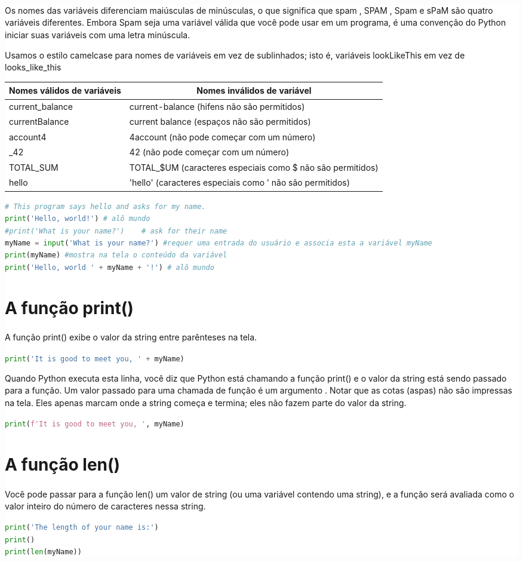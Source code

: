 Os nomes das variáveis ​​diferenciam maiúsculas de minúsculas, o que significa que spam , SPAM , Spam e sPaM são quatro variáveis ​​diferentes. Embora Spam seja uma variável válida que você pode usar em um programa, é uma convenção do Python iniciar suas variáveis ​​com uma letra minúscula.

Usamos o estilo camelcase para nomes de variáveis ​​em vez de sublinhados; isto é, variáveis ​​lookLikeThis em vez de looks_like_this

| Nomes válidos de variáveis | Nomes inválidos de variável                 |
| -------------------------- | ---------------------------                 |
| current_balance            | current-balance (hifens não são permitidos) |
| currentBalance             | current balance (espaços não são permitidos)|
| account4                   | 4account (não pode começar com um número)   |
| _42                        | 42 (não pode começar com um número)         |
| TOTAL_SUM                  | TOTAL_\$UM (caracteres especiais como \$ não são permitidos)|
| hello                      | 'hello' (caracteres especiais como ' não são permitidos)|

```python
# This program says hello and asks for my name.
print('Hello, world!') # alô mundo
#print('What is your name?')    # ask for their name
myName = input('What is your name?') #requer uma entrada do usuário e associa esta a variável myName
print(myName) #mostra na tela o conteúdo da variável
print('Hello, world ' + myName + '!') # alô mundo
```

# A função print()
A função print() exibe o valor da string entre parênteses na tela.

```python
print('It is good to meet you, ' + myName)
```

Quando Python executa esta linha, você diz que Python está chamando a função print() e o valor da string está sendo passado para a função. Um valor passado para uma chamada de função é um argumento . Notar que as cotas (aspas) não são impressas na tela. Eles apenas marcam onde a string começa e termina; eles não fazem parte do valor da string.

```python
print(f'It is good to meet you, ', myName)
```

# A função len()
Você pode passar para a função len() um valor de string (ou uma variável contendo uma string), e a função será avaliada como o valor inteiro do número de caracteres nessa string.

```python
print('The length of your name is:')
print()
print(len(myName))
```
